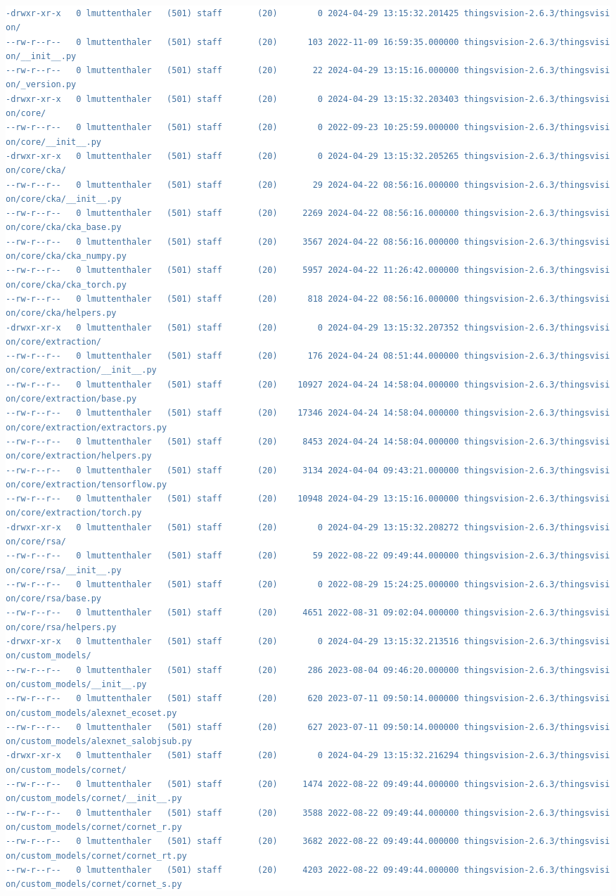 ```diff
-drwxr-xr-x   0 lmuttenthaler   (501) staff       (20)        0 2024-04-29 13:15:32.201425 thingsvision-2.6.3/thingsvision/
--rw-r--r--   0 lmuttenthaler   (501) staff       (20)      103 2022-11-09 16:59:35.000000 thingsvision-2.6.3/thingsvision/__init__.py
--rw-r--r--   0 lmuttenthaler   (501) staff       (20)       22 2024-04-29 13:15:16.000000 thingsvision-2.6.3/thingsvision/_version.py
-drwxr-xr-x   0 lmuttenthaler   (501) staff       (20)        0 2024-04-29 13:15:32.203403 thingsvision-2.6.3/thingsvision/core/
--rw-r--r--   0 lmuttenthaler   (501) staff       (20)        0 2022-09-23 10:25:59.000000 thingsvision-2.6.3/thingsvision/core/__init__.py
-drwxr-xr-x   0 lmuttenthaler   (501) staff       (20)        0 2024-04-29 13:15:32.205265 thingsvision-2.6.3/thingsvision/core/cka/
--rw-r--r--   0 lmuttenthaler   (501) staff       (20)       29 2024-04-22 08:56:16.000000 thingsvision-2.6.3/thingsvision/core/cka/__init__.py
--rw-r--r--   0 lmuttenthaler   (501) staff       (20)     2269 2024-04-22 08:56:16.000000 thingsvision-2.6.3/thingsvision/core/cka/cka_base.py
--rw-r--r--   0 lmuttenthaler   (501) staff       (20)     3567 2024-04-22 08:56:16.000000 thingsvision-2.6.3/thingsvision/core/cka/cka_numpy.py
--rw-r--r--   0 lmuttenthaler   (501) staff       (20)     5957 2024-04-22 11:26:42.000000 thingsvision-2.6.3/thingsvision/core/cka/cka_torch.py
--rw-r--r--   0 lmuttenthaler   (501) staff       (20)      818 2024-04-22 08:56:16.000000 thingsvision-2.6.3/thingsvision/core/cka/helpers.py
-drwxr-xr-x   0 lmuttenthaler   (501) staff       (20)        0 2024-04-29 13:15:32.207352 thingsvision-2.6.3/thingsvision/core/extraction/
--rw-r--r--   0 lmuttenthaler   (501) staff       (20)      176 2024-04-24 08:51:44.000000 thingsvision-2.6.3/thingsvision/core/extraction/__init__.py
--rw-r--r--   0 lmuttenthaler   (501) staff       (20)    10927 2024-04-24 14:58:04.000000 thingsvision-2.6.3/thingsvision/core/extraction/base.py
--rw-r--r--   0 lmuttenthaler   (501) staff       (20)    17346 2024-04-24 14:58:04.000000 thingsvision-2.6.3/thingsvision/core/extraction/extractors.py
--rw-r--r--   0 lmuttenthaler   (501) staff       (20)     8453 2024-04-24 14:58:04.000000 thingsvision-2.6.3/thingsvision/core/extraction/helpers.py
--rw-r--r--   0 lmuttenthaler   (501) staff       (20)     3134 2024-04-04 09:43:21.000000 thingsvision-2.6.3/thingsvision/core/extraction/tensorflow.py
--rw-r--r--   0 lmuttenthaler   (501) staff       (20)    10948 2024-04-29 13:15:16.000000 thingsvision-2.6.3/thingsvision/core/extraction/torch.py
-drwxr-xr-x   0 lmuttenthaler   (501) staff       (20)        0 2024-04-29 13:15:32.208272 thingsvision-2.6.3/thingsvision/core/rsa/
--rw-r--r--   0 lmuttenthaler   (501) staff       (20)       59 2022-08-22 09:49:44.000000 thingsvision-2.6.3/thingsvision/core/rsa/__init__.py
--rw-r--r--   0 lmuttenthaler   (501) staff       (20)        0 2022-08-29 15:24:25.000000 thingsvision-2.6.3/thingsvision/core/rsa/base.py
--rw-r--r--   0 lmuttenthaler   (501) staff       (20)     4651 2022-08-31 09:02:04.000000 thingsvision-2.6.3/thingsvision/core/rsa/helpers.py
-drwxr-xr-x   0 lmuttenthaler   (501) staff       (20)        0 2024-04-29 13:15:32.213516 thingsvision-2.6.3/thingsvision/custom_models/
--rw-r--r--   0 lmuttenthaler   (501) staff       (20)      286 2023-08-04 09:46:20.000000 thingsvision-2.6.3/thingsvision/custom_models/__init__.py
--rw-r--r--   0 lmuttenthaler   (501) staff       (20)      620 2023-07-11 09:50:14.000000 thingsvision-2.6.3/thingsvision/custom_models/alexnet_ecoset.py
--rw-r--r--   0 lmuttenthaler   (501) staff       (20)      627 2023-07-11 09:50:14.000000 thingsvision-2.6.3/thingsvision/custom_models/alexnet_salobjsub.py
-drwxr-xr-x   0 lmuttenthaler   (501) staff       (20)        0 2024-04-29 13:15:32.216294 thingsvision-2.6.3/thingsvision/custom_models/cornet/
--rw-r--r--   0 lmuttenthaler   (501) staff       (20)     1474 2022-08-22 09:49:44.000000 thingsvision-2.6.3/thingsvision/custom_models/cornet/__init__.py
--rw-r--r--   0 lmuttenthaler   (501) staff       (20)     3588 2022-08-22 09:49:44.000000 thingsvision-2.6.3/thingsvision/custom_models/cornet/cornet_r.py
--rw-r--r--   0 lmuttenthaler   (501) staff       (20)     3682 2022-08-22 09:49:44.000000 thingsvision-2.6.3/thingsvision/custom_models/cornet/cornet_rt.py
--rw-r--r--   0 lmuttenthaler   (501) staff       (20)     4203 2022-08-22 09:49:44.000000 thingsvision-2.6.3/thingsvision/custom_models/cornet/cornet_s.py
```
